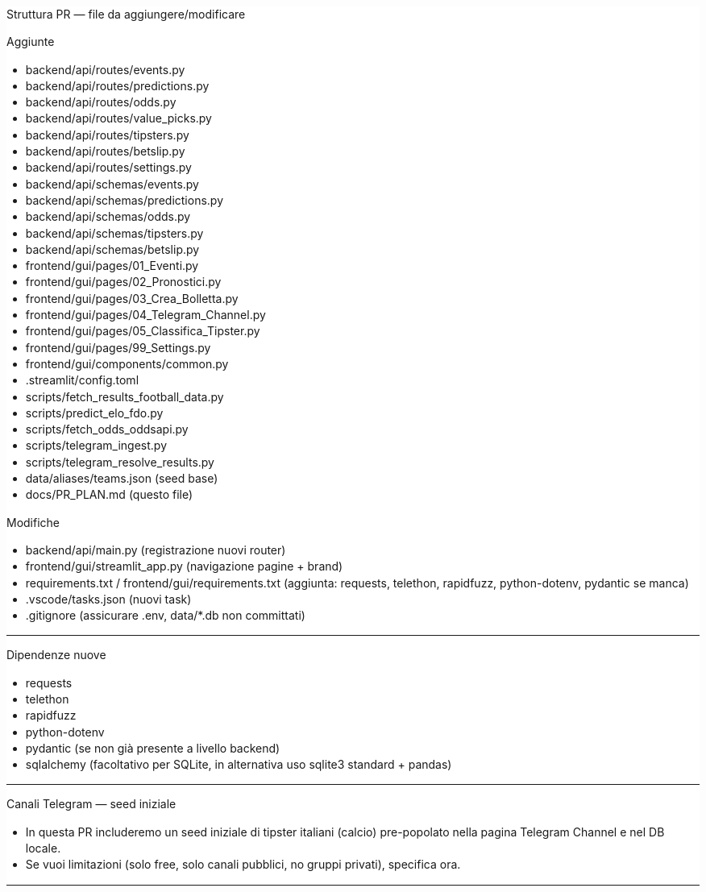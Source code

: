Struttura PR — file da aggiungere/modificare

Aggiunte
- backend/api/routes/events.py
- backend/api/routes/predictions.py
- backend/api/routes/odds.py
- backend/api/routes/value_picks.py
- backend/api/routes/tipsters.py
- backend/api/routes/betslip.py
- backend/api/routes/settings.py
- backend/api/schemas/events.py
- backend/api/schemas/predictions.py
- backend/api/schemas/odds.py
- backend/api/schemas/tipsters.py
- backend/api/schemas/betslip.py
- frontend/gui/pages/01_Eventi.py
- frontend/gui/pages/02_Pronostici.py
- frontend/gui/pages/03_Crea_Bolletta.py
- frontend/gui/pages/04_Telegram_Channel.py
- frontend/gui/pages/05_Classifica_Tipster.py
- frontend/gui/pages/99_Settings.py
- frontend/gui/components/common.py
- .streamlit/config.toml
- scripts/fetch_results_football_data.py
- scripts/predict_elo_fdo.py
- scripts/fetch_odds_oddsapi.py
- scripts/telegram_ingest.py
- scripts/telegram_resolve_results.py
- data/aliases/teams.json (seed base)
- docs/PR_PLAN.md (questo file)

Modifiche
- backend/api/main.py (registrazione nuovi router)
- frontend/gui/streamlit_app.py (navigazione pagine + brand)
- requirements.txt / frontend/gui/requirements.txt (aggiunta: requests, telethon, rapidfuzz, python-dotenv, pydantic se manca)
- .vscode/tasks.json (nuovi task)
- .gitignore (assicurare .env, data/*.db non committati)

---

Dipendenze nuove
- requests
- telethon
- rapidfuzz
- python-dotenv
- pydantic (se non già presente a livello backend)
- sqlalchemy (facoltativo per SQLite, in alternativa uso sqlite3 standard + pandas)

---

Canali Telegram — seed iniziale
- In questa PR includeremo un seed iniziale di tipster italiani (calcio) pre-popolato nella pagina Telegram Channel e nel DB locale.
- Se vuoi limitazioni (solo free, solo canali pubblici, no gruppi privati), specifica ora.

---